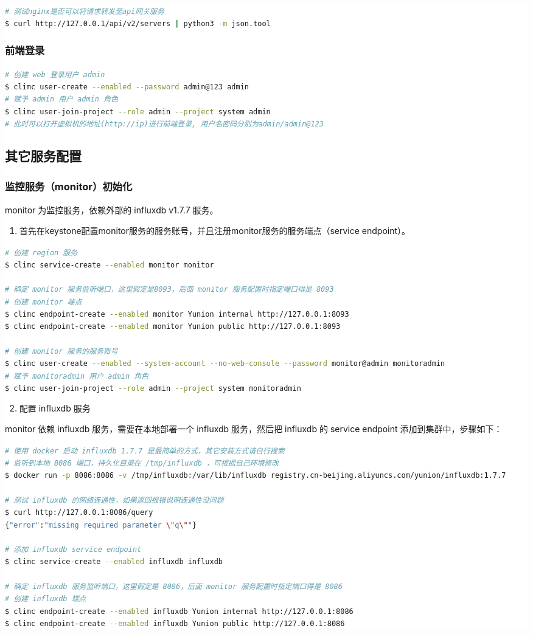 ```sh
# 测试nginx是否可以将请求转发至api网关服务
$ curl http://127.0.0.1/api/v2/servers | python3 -m json.tool
```

### 前端登录

```sh
# 创建 web 登录用户 admin
$ climc user-create --enabled --password admin@123 admin
# 赋予 admin 用户 admin 角色
$ climc user-join-project --role admin --project system admin
# 此时可以打开虚拟机的地址(http://ip)进行前端登录, 用户名密码分别为admin/admin@123
```

## 其它服务配置

### 监控服务（monitor）初始化

monitor 为监控服务，依赖外部的 influxdb v1.7.7 服务。

1) 首先在keystone配置monitor服务的服务账号，并且注册monitor服务的服务端点（service endpoint）。

```sh
# 创建 region 服务
$ climc service-create --enabled monitor monitor

# 确定 monitor 服务监听端口，这里假定是8093，后面 monitor 服务配置时指定端口得是 8093
# 创建 monitor 端点
$ climc endpoint-create --enabled monitor Yunion internal http://127.0.0.1:8093
$ climc endpoint-create --enabled monitor Yunion public http://127.0.0.1:8093

# 创建 monitor 服务的服务账号
$ climc user-create --enabled --system-account --no-web-console --password monitor@admin monitoradmin
# 赋予 monitoradmin 用户 admin 角色
$ climc user-join-project --role admin --project system monitoradmin
```

2) 配置 influxdb 服务

monitor 依赖 influxdb 服务，需要在本地部署一个 influxdb 服务，然后把 influxdb 的 service endpoint 添加到集群中，步骤如下：

```bash
# 使用 docker 启动 influxdb 1.7.7 是最简单的方式，其它安装方式请自行搜索
# 监听到本地 8086 端口，持久化目录在 /tmp/influxdb ，可根据自己环境修改
$ docker run -p 8086:8086 -v /tmp/influxdb:/var/lib/influxdb registry.cn-beijing.aliyuncs.com/yunion/influxdb:1.7.7

# 测试 influxdb 的网络连通性，如果返回报错说明连通性没问题
$ curl http://127.0.0.1:8086/query
{"error":"missing required parameter \"q\""}

# 添加 influxdb service endpoint
$ climc service-create --enabled influxdb influxdb

# 确定 influxdb 服务监听端口，这里假定是 8086，后面 monitor 服务配置时指定端口得是 8086
# 创建 influxdb 端点
$ climc endpoint-create --enabled influxdb Yunion internal http://127.0.0.1:8086
$ climc endpoint-create --enabled influxdb Yunion public http://127.0.0.1:8086
```

